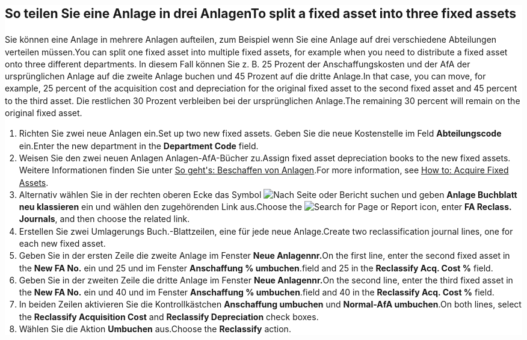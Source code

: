 ## <a name="to-split-a-fixed-asset-into-three-fixed-assets"></a><span data-ttu-id="07cad-122">So teilen Sie eine Anlage in drei Anlagen</span><span class="sxs-lookup"><span data-stu-id="07cad-122">To split a fixed asset into three fixed assets</span></span>
<span data-ttu-id="07cad-123">Sie können eine Anlage in mehrere Anlagen aufteilen, zum Beispiel wenn Sie eine Anlage auf drei verschiedene Abteilungen verteilen müssen.</span><span class="sxs-lookup"><span data-stu-id="07cad-123">You can split one fixed asset into multiple fixed assets, for example when you need to distribute a fixed asset onto three different departments.</span></span> <span data-ttu-id="07cad-124">In diesem Fall können Sie z. B. 25 Prozent der Anschaffungskosten und der AfA der ursprünglichen Anlage auf die zweite Anlage buchen und 45 Prozent auf die dritte Anlage.</span><span class="sxs-lookup"><span data-stu-id="07cad-124">In that case, you can move, for example, 25 percent of the acquisition cost and depreciation for the original fixed asset to the second fixed asset and 45 percent to the third asset.</span></span> <span data-ttu-id="07cad-125">Die restlichen 30 Prozent verbleiben bei der ursprünglichen Anlage.</span><span class="sxs-lookup"><span data-stu-id="07cad-125">The remaining 30 percent will remain on the original fixed asset.</span></span>

1. <span data-ttu-id="07cad-126">Richten Sie zwei neue Anlagen ein.</span><span class="sxs-lookup"><span data-stu-id="07cad-126">Set up two new fixed assets.</span></span> <span data-ttu-id="07cad-127">Geben Sie die neue Kostenstelle im Feld **Abteilungscode** ein.</span><span class="sxs-lookup"><span data-stu-id="07cad-127">Enter the new department in the **Department Code** field.</span></span>
2. <span data-ttu-id="07cad-128">Weisen Sie den zwei neuen Anlagen Anlagen-AfA-Bücher zu.</span><span class="sxs-lookup"><span data-stu-id="07cad-128">Assign fixed asset depreciation books to the new fixed assets.</span></span> <span data-ttu-id="07cad-129">Weitere Informationen finden Sie unter [So geht's: Beschaffen von Anlagen](fa-how-acquire.md).</span><span class="sxs-lookup"><span data-stu-id="07cad-129">For more information, see [How to: Acquire Fixed Assets](fa-how-acquire.md).</span></span>
3. <span data-ttu-id="07cad-130">Alternativ wählen Sie in der rechten oberen Ecke das Symbol ![Nach Seite oder Bericht suchen](media/ui-search/search_small.png "Nach Seite oder Bericht suchen") und geben **Anlage Buchblatt neu klassieren** ein und wählen den zugehörenden Link aus.</span><span class="sxs-lookup"><span data-stu-id="07cad-130">Choose the ![Search for Page or Report](media/ui-search/search_small.png "Search for Page or Report icon") icon, enter **FA Reclass. Journals**, and then choose the related link.</span></span>
4. <span data-ttu-id="07cad-131">Erstellen Sie zwei Umlagerungs Buch.-Blattzeilen, eine für jede neue Anlage.</span><span class="sxs-lookup"><span data-stu-id="07cad-131">Create two reclassification journal lines, one for each new fixed asset.</span></span>
5. <span data-ttu-id="07cad-132">Geben Sie in der ersten Zeile die zweite Anlage im Fenster **Neue Anlagennr.**</span><span class="sxs-lookup"><span data-stu-id="07cad-132">On the first line, enter the second fixed asset in the **New FA No.**</span></span> <span data-ttu-id="07cad-133">ein und 25 und im Fenster **Anschaffung % umbuchen**.</span><span class="sxs-lookup"><span data-stu-id="07cad-133">field and 25 in the **Reclassify Acq. Cost %** field.</span></span>
6. <span data-ttu-id="07cad-134">Geben Sie in der zweiten Zeile die dritte Anlage im Fenster **Neue Anlagennr.**</span><span class="sxs-lookup"><span data-stu-id="07cad-134">On the second line, enter the third fixed asset in the **New FA No.**</span></span> <span data-ttu-id="07cad-135">ein und 40 und im Fenster **Anschaffung % umbuchen**.</span><span class="sxs-lookup"><span data-stu-id="07cad-135">field and 40 in the **Reclassify Acq. Cost %** field.</span></span>
7. <span data-ttu-id="07cad-136">In beiden Zeilen aktivieren Sie die Kontrollkästchen **Anschaffung umbuchen** und **Normal-AfA umbuchen**.</span><span class="sxs-lookup"><span data-stu-id="07cad-136">On both lines, select the **Reclassify Acquisition Cost** and **Reclassify Depreciation** check boxes.</span></span>   
8. <span data-ttu-id="07cad-137">Wählen Sie die Aktion **Umbuchen** aus.</span><span class="sxs-lookup"><span data-stu-id="07cad-137">Choose the **Reclassify** action.</span></span>
